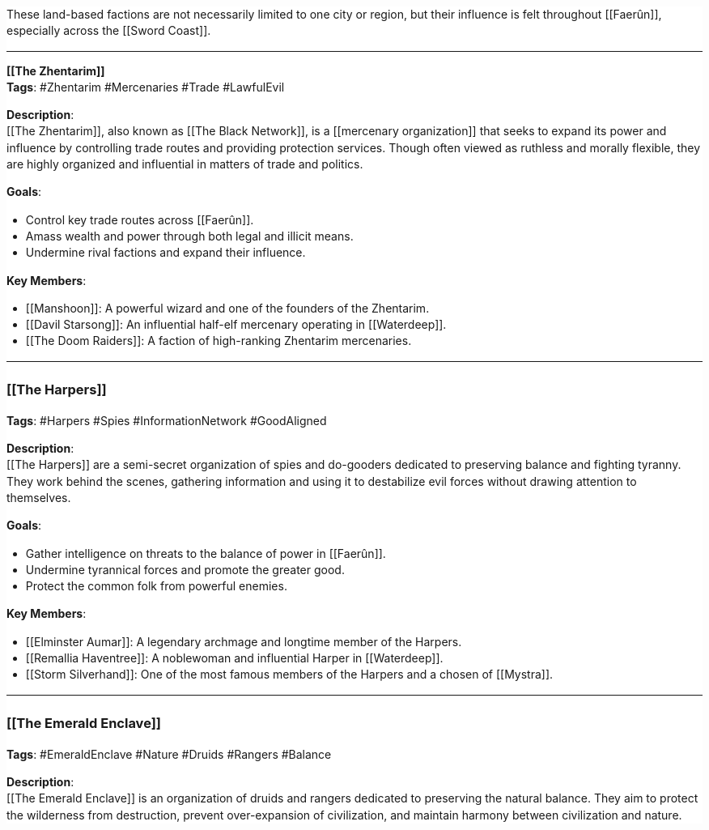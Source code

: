 These land-based factions are not necessarily limited to one city or region, but their influence is felt throughout [[Faerûn]], especially across the [[Sword Coast]].

---
**[[The Zhentarim]]**  
**Tags**: #Zhentarim #Mercenaries #Trade #LawfulEvil

**Description**:  
[[The Zhentarim]], also known as [[The Black Network]], is a [[mercenary organization]] that seeks to expand its power and influence by controlling trade routes and providing protection services. Though often viewed as ruthless and morally flexible, they are highly organized and influential in matters of trade and politics.

**Goals**:

- Control key trade routes across [[Faerûn]].
- Amass wealth and power through both legal and illicit means.
- Undermine rival factions and expand their influence.

**Key Members**:

- [[Manshoon]]: A powerful wizard and one of the founders of the Zhentarim.
- [[Davil Starsong]]: An influential half-elf mercenary operating in [[Waterdeep]].
- [[The Doom Raiders]]: A faction of high-ranking Zhentarim mercenaries.

---

### [[The Harpers]]

**Tags**: #Harpers #Spies #InformationNetwork #GoodAligned

**Description**:  
[[The Harpers]] are a semi-secret organization of spies and do-gooders dedicated to preserving balance and fighting tyranny. They work behind the scenes, gathering information and using it to destabilize evil forces without drawing attention to themselves.

**Goals**:

- Gather intelligence on threats to the balance of power in [[Faerûn]].
- Undermine tyrannical forces and promote the greater good.
- Protect the common folk from powerful enemies.

**Key Members**:

- [[Elminster Aumar]]: A legendary archmage and longtime member of the Harpers.
- [[Remallia Haventree]]: A noblewoman and influential Harper in [[Waterdeep]].
- [[Storm Silverhand]]: One of the most famous members of the Harpers and a chosen of [[Mystra]].

---

### [[The Emerald Enclave]]

**Tags**: #EmeraldEnclave #Nature #Druids #Rangers #Balance

**Description**:  
[[The Emerald Enclave]] is an organization of druids and rangers dedicated to preserving the natural balance. They aim to protect the wilderness from destruction, prevent over-expansion of civilization, and maintain harmony between civilization and nature.
